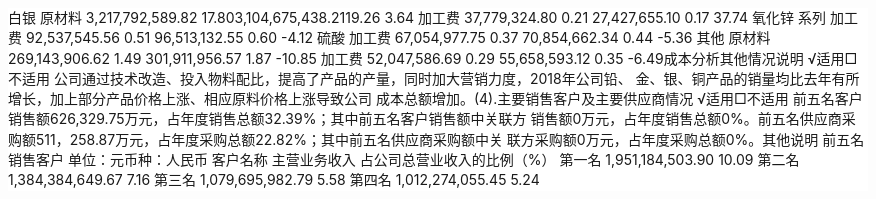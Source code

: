 白银
原材料
3,217,792,589.82
17.803,104,675,438.2119.26
3.64
加工费
37,779,324.80
0.21
27,427,655.10
0.17
37.74
氧化锌
系列
加工费
92,537,545.56
0.51
96,513,132.55
0.60
-4.12
硫酸
加工费
67,054,977.75
0.37
70,854,662.34
0.44
-5.36
其他
原材料
269,143,906.62
1.49
301,911,956.57
1.87
-10.85
加工费
52,047,586.69
0.29
55,658,593.12
0.35
-6.49成本分析其他情况说明
√适用□不适用
公司通过技术改造、投入物料配比，提高了产品的产量，同时加大营销力度，2018年公司铅、
金、银、铜产品的销量均比去年有所增长，加上部分产品价格上涨、相应原料价格上涨导致公司
成本总额增加。(4).主要销售客户及主要供应商情况
√适用□不适用
前五名客户销售额626,329.75万元，占年度销售总额32.39%；其中前五名客户销售额中关联方
销售额0万元，占年度销售总额0%。前五名供应商采购额511，258.87万元，占年度采购总额22.82%；其中前五名供应商采购额中关
联方采购额0万元，占年度采购总额0%。其他说明
前五名销售客户
单位：元币种：人民币
客户名称
主营业务收入
占公司总营业收入的比例（%）
第一名
1,951,184,503.90
10.09
第二名
1,384,384,649.67
7.16
第三名
1,079,695,982.79
5.58
第四名
1,012,274,055.45
5.24